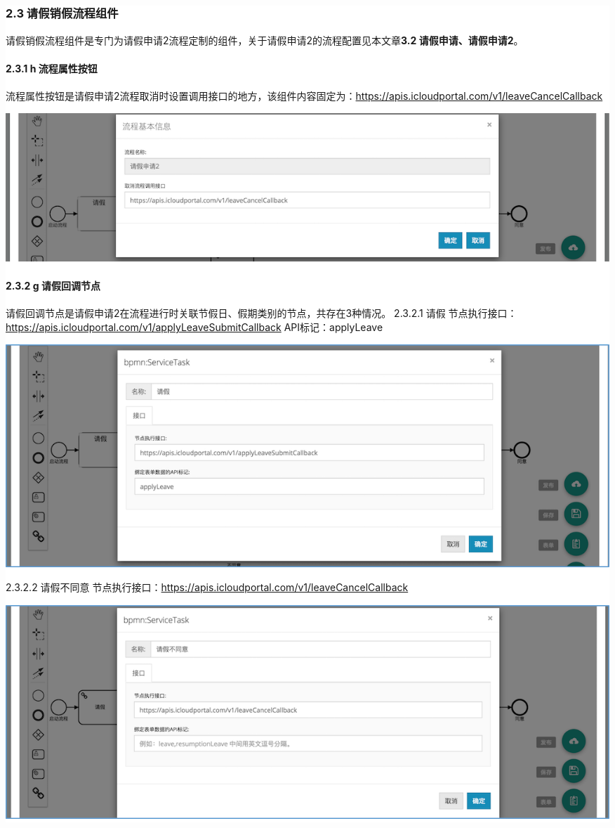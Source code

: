 ### 2.3 请假销假流程组件
请假销假流程组件是专门为请假申请2流程定制的组件，关于请假申请2的流程配置见本文章**3.2 请假申请、请假申请2**。
#### 2.3.1 h 流程属性按钮
流程属性按钮是请假申请2流程取消时设置调用接口的地方，该组件内容固定为：https://apis.icloudportal.com/v1/leaveCancelCallback

![](./images/1564996376205.png)

#### 2.3.2 g 请假回调节点
请假回调节点是请假申请2在流程进行时关联节假日、假期类别的节点，共存在3种情况。
2.3.2.1 请假
节点执行接口：https://apis.icloudportal.com/v1/applyLeaveSubmitCallback
API标记：applyLeave

![](./images/1564996596906.png)

2.3.2.2 请假不同意
节点执行接口：https://apis.icloudportal.com/v1/leaveCancelCallback

![](./images/1564996895085.png)
